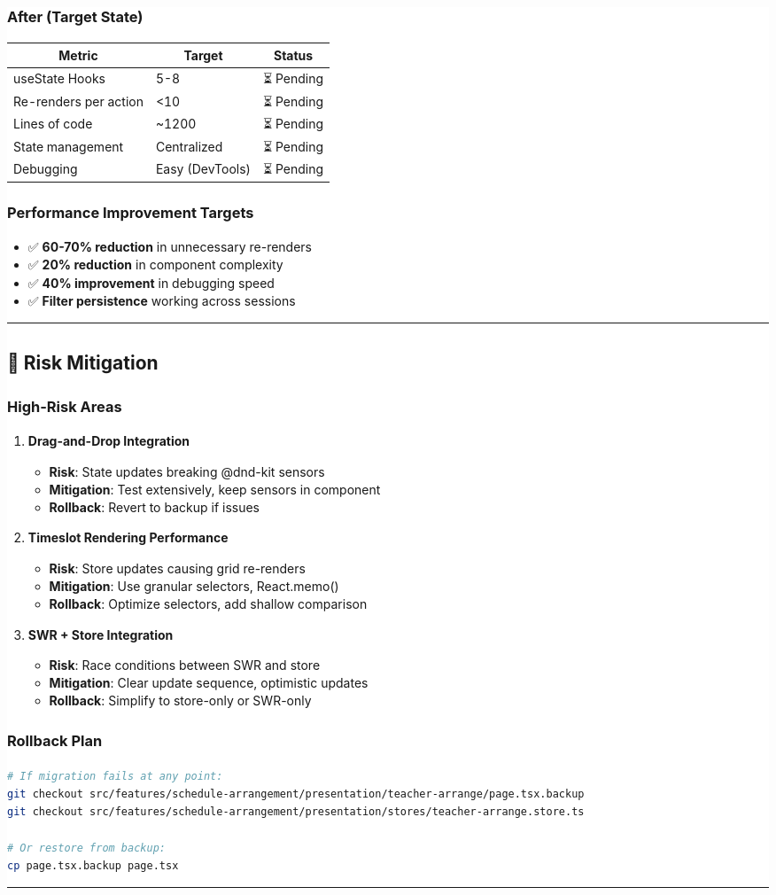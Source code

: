 ### After (Target State)
| Metric | Target | Status |
|--------|--------|--------|
| useState Hooks | 5-8 | ⏳ Pending |
| Re-renders per action | <10 | ⏳ Pending |
| Lines of code | ~1200 | ⏳ Pending |
| State management | Centralized | ⏳ Pending |
| Debugging | Easy (DevTools) | ⏳ Pending |

### Performance Improvement Targets
- ✅ **60-70% reduction** in unnecessary re-renders
- ✅ **20% reduction** in component complexity
- ✅ **40% improvement** in debugging speed
- ✅ **Filter persistence** working across sessions

---

## 🚨 Risk Mitigation

### High-Risk Areas

1. **Drag-and-Drop Integration**
   - **Risk**: State updates breaking @dnd-kit sensors
   - **Mitigation**: Test extensively, keep sensors in component
   - **Rollback**: Revert to backup if issues

2. **Timeslot Rendering Performance**
   - **Risk**: Store updates causing grid re-renders
   - **Mitigation**: Use granular selectors, React.memo()
   - **Rollback**: Optimize selectors, add shallow comparison

3. **SWR + Store Integration**
   - **Risk**: Race conditions between SWR and store
   - **Mitigation**: Clear update sequence, optimistic updates
   - **Rollback**: Simplify to store-only or SWR-only

### Rollback Plan

```bash
# If migration fails at any point:
git checkout src/features/schedule-arrangement/presentation/teacher-arrange/page.tsx.backup
git checkout src/features/schedule-arrangement/presentation/stores/teacher-arrange.store.ts

# Or restore from backup:
cp page.tsx.backup page.tsx
```

---
